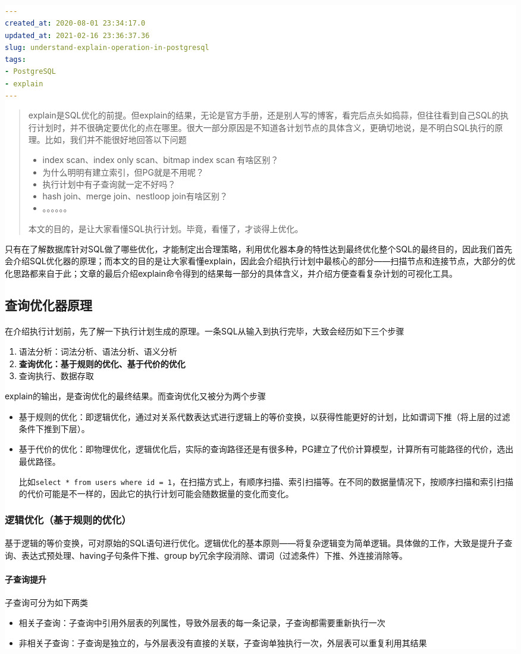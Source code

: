 ```yaml
---
created_at: 2020-08-01 23:34:17.0
updated_at: 2021-02-16 23:36:37.36
slug: understand-explain-operation-in-postgresql
tags: 
- PostgreSQL
- explain
---
```


> explain是SQL优化的前提。但explain的结果，无论是官方手册，还是别人写的博客，看完后点头如捣蒜，但往往看到自己SQL的执行计划时，并不很确定要优化的点在哪里。很大一部分原因是不知道各计划节点的具体含义，更确切地说，是不明白SQL执行的原理。比如，我们并不能很好地回答以下问题
>
> - index scan、index only scan、bitmap index scan 有啥区别？
> - 为什么明明有建立索引，但PG就是不用呢？
> - 执行计划中有子查询就一定不好吗？
> - hash join、merge join、nestloop join有啥区别？
> - 。。。。。。
>
> 本文的目的，是让大家看懂SQL执行计划。毕竟，看懂了，才谈得上优化。



只有在了解数据库针对SQL做了哪些优化，才能制定出合理策略，利用优化器本身的特性达到最终优化整个SQL的最终目的，因此我们首先会介绍SQL优化器的原理；而本文的目的是让大家看懂explain，因此会介绍执行计划中最核心的部分——扫描节点和连接节点，大部分的优化思路都来自于此；文章的最后介绍explain命令得到的结果每一部分的具体含义，并介绍方便查看复杂计划的可视化工具。

## 查询优化器原理

在介绍执行计划前，先了解一下执行计划生成的原理。一条SQL从输入到执行完毕，大致会经历如下三个步骤

1. 语法分析：词法分析、语法分析、语义分析
2. **查询优化：基于规则的优化、基于代价的优化**
3. 查询执行、数据存取

explain的输出，是查询优化的最终结果。而查询优化又被分为两个步骤

- 基于规则的优化：即逻辑优化，通过对关系代数表达式进行逻辑上的等价变换，以获得性能更好的计划，比如谓词下推（将上层的过滤条件下推到下层）。

- 基于代价的优化：即物理优化，逻辑优化后，实际的查询路径还是有很多种，PG建立了代价计算模型，计算所有可能路径的代价，选出最优路径。

  比如`select * from users where id = 1`，在扫描方式上，有顺序扫描、索引扫描等。在不同的数据量情况下，按顺序扫描和索引扫描的代价可能是不一样的，因此它的执行计划可能会随数据量的变化而变化。

### 逻辑优化（基于规则的优化）

基于逻辑的等价变换，可对原始的SQL语句进行优化。逻辑优化的基本原则——将复杂逻辑变为简单逻辑。具体做的工作，大致是提升子查询、表达式预处理、having子句条件下推、group by冗余字段消除、谓词（过滤条件）下推、外连接消除等。

#### 子查询提升

子查询可分为如下两类

- 相关子查询：子查询中引用外层表的列属性，导致外层表的每一条记录，子查询都需要重新执行一次

- 非相关子查询：子查询是独立的，与外层表没有直接的关联，子查询单独执行一次，外层表可以重复利用其结果
